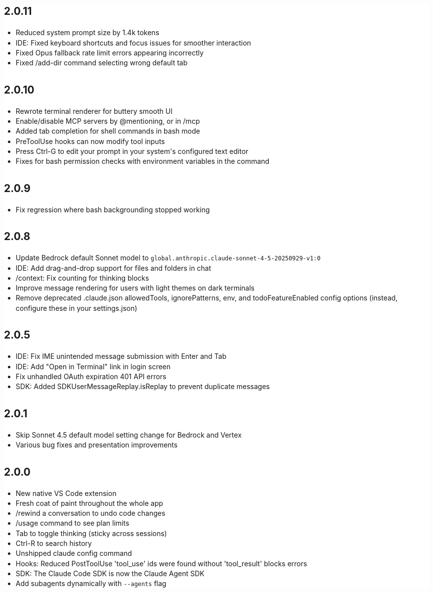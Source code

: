 ## 2.0.11

- Reduced system prompt size by 1.4k tokens
- IDE: Fixed keyboard shortcuts and focus issues for smoother interaction
- Fixed Opus fallback rate limit errors appearing incorrectly
- Fixed /add-dir command selecting wrong default tab

## 2.0.10

- Rewrote terminal renderer for buttery smooth UI
- Enable/disable MCP servers by @mentioning, or in /mcp
- Added tab completion for shell commands in bash mode
- PreToolUse hooks can now modify tool inputs
- Press Ctrl-G to edit your prompt in your system's configured text editor
- Fixes for bash permission checks with environment variables in the command

## 2.0.9

- Fix regression where bash backgrounding stopped working

## 2.0.8

- Update Bedrock default Sonnet model to `global.anthropic.claude-sonnet-4-5-20250929-v1:0`
- IDE: Add drag-and-drop support for files and folders in chat
- /context: Fix counting for thinking blocks
- Improve message rendering for users with light themes on dark terminals
- Remove deprecated .claude.json allowedTools, ignorePatterns, env, and todoFeatureEnabled config options (instead, configure these in your settings.json)

## 2.0.5

- IDE: Fix IME unintended message submission with Enter and Tab
- IDE: Add "Open in Terminal" link in login screen
- Fix unhandled OAuth expiration 401 API errors
- SDK: Added SDKUserMessageReplay.isReplay to prevent duplicate messages

## 2.0.1

- Skip Sonnet 4.5 default model setting change for Bedrock and Vertex
- Various bug fixes and presentation improvements

## 2.0.0

- New native VS Code extension
- Fresh coat of paint throughout the whole app
- /rewind a conversation to undo code changes
- /usage command to see plan limits
- Tab to toggle thinking (sticky across sessions)
- Ctrl-R to search history
- Unshipped claude config command
- Hooks: Reduced PostToolUse 'tool_use' ids were found without 'tool_result' blocks errors
- SDK: The Claude Code SDK is now the Claude Agent SDK
- Add subagents dynamically with `--agents` flag
